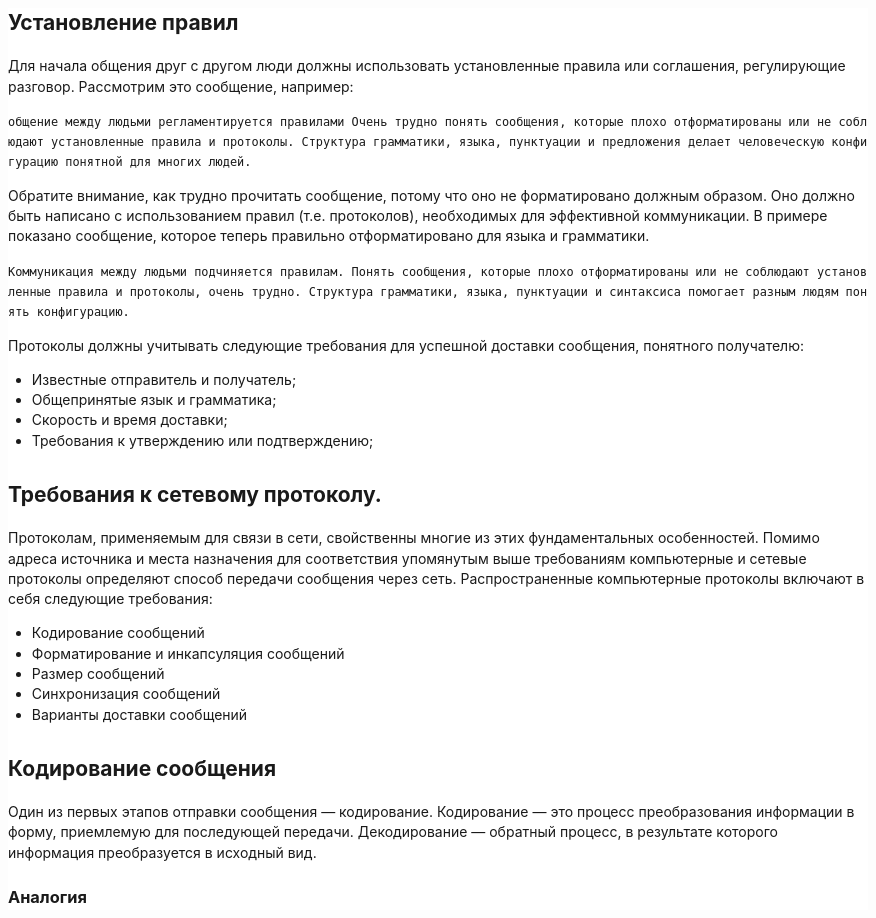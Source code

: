 


## Установление правил

Для начала общения друг с другом люди должны использовать установленные правила или соглашения, регулирующие разговор. Рассмотрим это сообщение, например:

```
общение между людьми регламентируется правилами Очень трудно понять сообщения, которые плохо отформатированы или не соблюдают установленные правила и протоколы. Структура грамматики, языка, пунктуации и предложения делает человеческую конфигурацию понятной для многих людей.
```

Обратите внимание, как трудно прочитать сообщение, потому что оно не форматировано должным образом. Оно должно быть написано с использованием правил (т.е. протоколов), необходимых для эффективной коммуникации. В примере показано сообщение, которое теперь правильно отформатировано для языка и грамматики.

```
Коммуникация между людьми подчиняется правилам. Понять сообщения, которые плохо отформатированы или не соблюдают установленные правила и протоколы, очень трудно. Структура грамматики, языка, пунктуации и синтаксиса помогает разным людям понять конфигурацию.
```

Протоколы должны учитывать следующие требования для успешной доставки сообщения, понятного получателю:

* Известные отправитель и получатель;
* Общепринятые язык и грамматика;
* Скорость и время доставки;
* Требования к утверждению или подтверждению;


## Требования к сетевому протоколу.

Протоколам, применяемым для связи в сети, свойственны многие из этих фундаментальных особенностей. Помимо адреса источника и места назначения для соответствия упомянутым выше требованиям компьютерные и сетевые протоколы определяют способ передачи сообщения через сеть. Распространенные компьютерные протоколы включают в себя следующие требования:

- Кодирование сообщений
- Форматирование и инкапсуляция сообщений
- Размер сообщений
- Синхронизация сообщений
- Варианты доставки сообщений



## Кодирование сообщения

Один из первых этапов отправки сообщения — кодирование. Кодирование — это процесс преобразования информации в форму, приемлемую для последующей передачи. Декодирование — обратный процесс, в результате которого информация преобразуется в исходный вид.

### Аналогия
